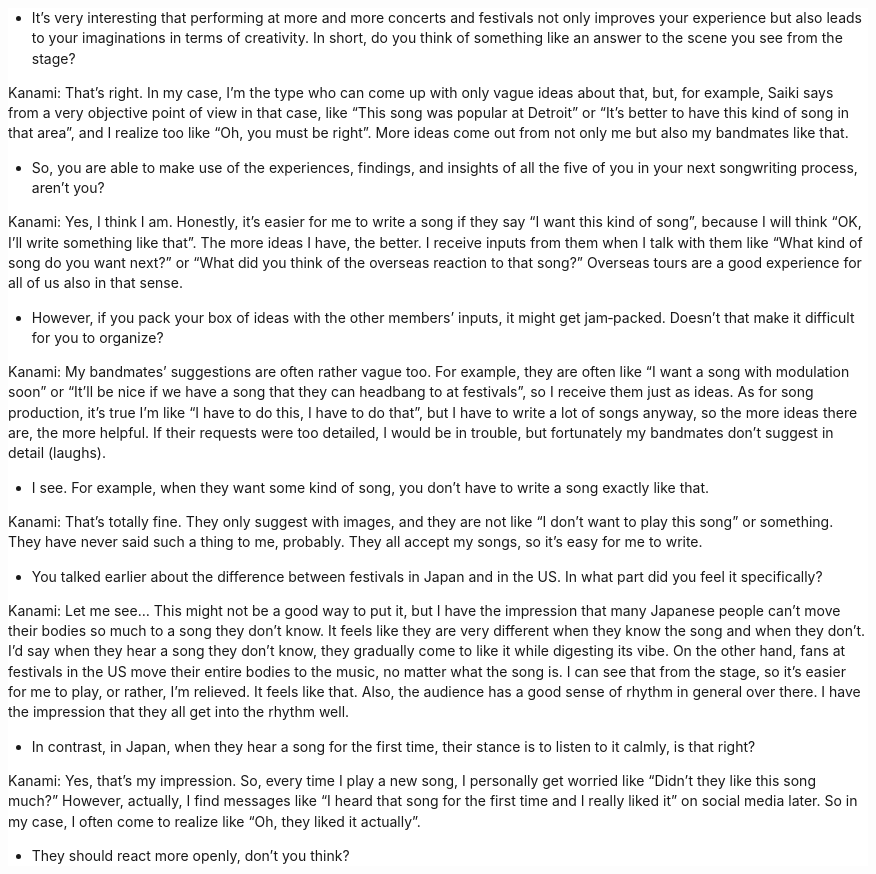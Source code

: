 - It’s very interesting that performing at more and more concerts and festivals not only improves your experience but also leads to your imaginations in terms of creativity. In short, do you think of something like an answer to the scene you see from the stage?

Kanami: That’s right. In my case, I’m the type who can come up with only vague ideas about that, but, for example, Saiki says from a very objective point of view in that case, like “This song was popular at Detroit” or “It’s better to have this kind of song in that area”, and I realize too like “Oh, you must be right”. More ideas come out from not only me but also my bandmates like that.

- So, you are able to make use of the experiences, findings, and insights of all the five of you in your next songwriting process, aren’t you?

Kanami: Yes, I think I am. Honestly, it’s easier for me to write a song if they say “I want this kind of song”, because I will think “OK, I’ll write something like that”. The more ideas I have, the better. I receive inputs from them when I talk with them like “What kind of song do you want next?” or “What did you think of the overseas reaction to that song?” Overseas tours are a good experience for all of us also in that sense.

- However, if you pack your box of ideas with the other members’ inputs, it might get jam‐packed. Doesn’t that make it difficult for you to organize?

Kanami: My bandmates’ suggestions are often rather vague too. For example, they are often like “I want a song with modulation soon” or “It’ll be nice if we have a song that they can headbang to at festivals”, so I receive them just as ideas. As for song production, it’s true I’m like “I have to do this, I have to do that”, but I have to write a lot of songs anyway, so the more ideas there are, the more helpful. If their requests were too detailed, I would be in trouble, but fortunately my bandmates don’t suggest in detail (laughs).

- I see. For example, when they want some kind of song, you don’t have to write a song exactly like that.

Kanami: That’s totally fine. They only suggest with images, and they are not like “I don’t want to play this song” or something. They have never said such a thing to me, probably. They all accept my songs, so it’s easy for me to write.

- You talked earlier about the difference between festivals in Japan and in the US. In what part did you feel it specifically?

Kanami: Let me see… This might not be a good way to put it, but I have the impression that many Japanese people can’t move their bodies so much to a song they don’t know. It feels like they are very different when they know the song and when they don’t. I’d say when they hear a song they don’t know, they gradually come to like it while digesting its vibe. On the other hand, fans at festivals in the US move their entire bodies to the music, no matter what the song is. I can see that from the stage, so it’s easier for me to play, or rather, I’m relieved. It feels like that. Also, the audience has a good sense of rhythm in general over there. I have the impression that they all get into the rhythm well.

- In contrast, in Japan, when they hear a song for the first time, their stance is to listen to it calmly, is that right?

Kanami: Yes, that’s my impression. So, every time I play a new song, I personally get worried like “Didn’t they like this song much?” However, actually, I find messages like “I heard that song for the first time and I really liked it” on social media later. So in my case, I often come to realize like “Oh, they liked it actually”.

- They should react more openly, don’t you think?
